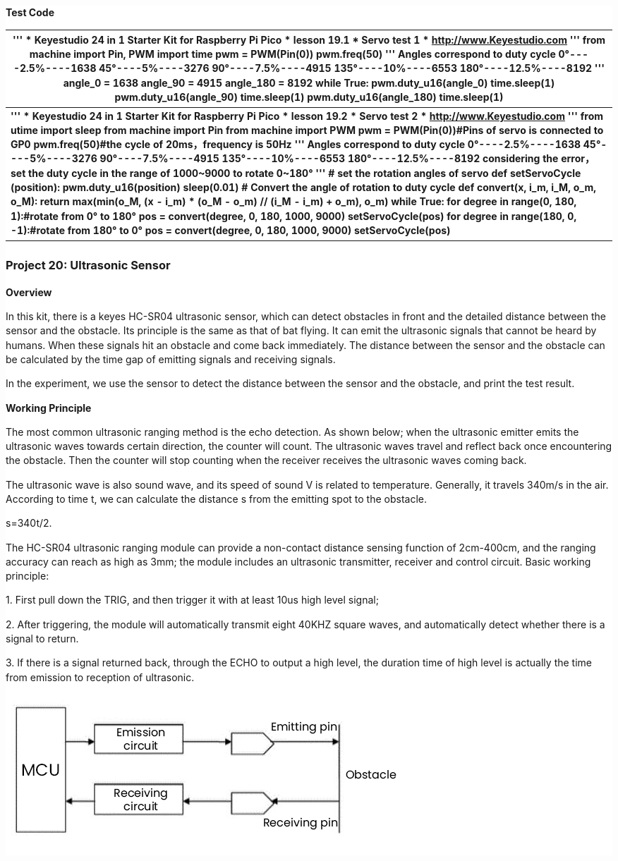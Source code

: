 **Test Code**

| **'''**  **\* Keyestudio 24 in 1 Starter Kit for Raspberry Pi Pico**  **\* lesson 19.1**  **\* Servo test 1**  **\* http://www.Keyestudio.com** **'''** **from machine import Pin, PWM** **import time** **pwm = PWM(Pin(0))** **pwm.freq(50)**  **'''** **Angles correspond to duty cycle** **0°----2.5%----1638** **45°----5%----3276** **90°----7.5%----4915** **135°----10%----6553** **180°----12.5%----8192** **'''** **angle_0 = 1638** **angle_90 = 4915** **angle_180 = 8192**  **while True:**  **pwm.duty_u16(angle_0)**  **time.sleep(1)**  **pwm.duty_u16(angle_90)**  **time.sleep(1)**  **pwm.duty_u16(angle_180)**  **time.sleep(1)**                                                                                                                                                                                                                                                                                                                                                                                                                                                                                                                                                                          |
|--------------------------------------------------------------------------------------------------------------------------------------------------------------------------------------------------------------------------------------------------------------------------------------------------------------------------------------------------------------------------------------------------------------------------------------------------------------------------------------------------------------------------------------------------------------------------------------------------------------------------------------------------------------------------------------------------------------------------------------------------------------------------------------------------------------------------------------------------------------------------------------------------------------------------------------------------------------------------------------------------------------------------------------------------------------------------------------------------------------------------------------------------------------------------------------------------------------------------------|
| **'''**  **\* Keyestudio 24 in 1 Starter Kit for Raspberry Pi Pico**  **\* lesson 19.2**  **\* Servo test 2**  **\* http://www.Keyestudio.com** **'''** **from utime import sleep** **from machine import Pin** **from machine import PWM**  **pwm = PWM(Pin(0))\#Pins of servo is connected to GP0** **pwm.freq(50)\#the cycle of 20ms，frequency is 50Hz** **'''** **Angles correspond to duty cycle** **0°----2.5%----1638** **45°----5%----3276** **90°----7.5%----4915** **135°----10%----6553** **180°----12.5%----8192** **considering the error，set the duty cycle in the range of 1000\~9000 to rotate 0\~180°** **'''** **\# set the rotation angles of servo** **def setServoCycle (position):**  **pwm.duty_u16(position)**  **sleep(0.01)**  **\# Convert the angle of rotation to duty cycle** **def convert(x, i_m, i_M, o_m, o_M):**  **return max(min(o_M, (x - i_m) \* (o_M - o_m) // (i_M - i_m) + o_m), o_m)**  **while True:**  **for degree in range(0, 180, 1):\#rotate from 0° to 180°**  **pos = convert(degree, 0, 180, 1000, 9000)**  **setServoCycle(pos)**   **for degree in range(180, 0, -1):\#rotate from 180° to 0°**  **pos = convert(degree, 0, 180, 1000, 9000)**  **setServoCycle(pos)** |

### Project 20: Ultrasonic Sensor

**Overview**

In this kit, there is a keyes HC-SR04 ultrasonic sensor, which can detect
obstacles in front and the detailed distance between the sensor and the
obstacle. Its principle is the same as that of bat flying. It can emit the
ultrasonic signals that cannot be heard by humans. When these signals hit an
obstacle and come back immediately. The distance between the sensor and the
obstacle can be calculated by the time gap of emitting signals and receiving
signals.

In the experiment, we use the sensor to detect the distance between the sensor
and the obstacle, and print the test result.

**Working Principle**

The most common ultrasonic ranging method is the echo detection. As shown below;
when the ultrasonic emitter emits the ultrasonic waves towards certain
direction, the counter will count. The ultrasonic waves travel and reflect back
once encountering the obstacle. Then the counter will stop counting when the
receiver receives the ultrasonic waves coming back.

The ultrasonic wave is also sound wave, and its speed of sound V is related to
temperature. Generally, it travels 340m/s in the air. According to time t, we
can calculate the distance s from the emitting spot to the obstacle.

s=340t/2.

The HC-SR04 ultrasonic ranging module can provide a non-contact distance sensing
function of 2cm-400cm, and the ranging accuracy can reach as high as 3mm; the
module includes an ultrasonic transmitter, receiver and control circuit. Basic
working principle:

1\. First pull down the TRIG, and then trigger it with at least 10us high level
signal;

2\. After triggering, the module will automatically transmit eight 40KHZ square
waves, and automatically detect whether there is a signal to return.

3\. If there is a signal returned back, through the ECHO to output a high level,
the duration time of high level is actually the time from emission to reception
of ultrasonic.

![](media/686176f637ba288e3b20d63bb1054477.png)
